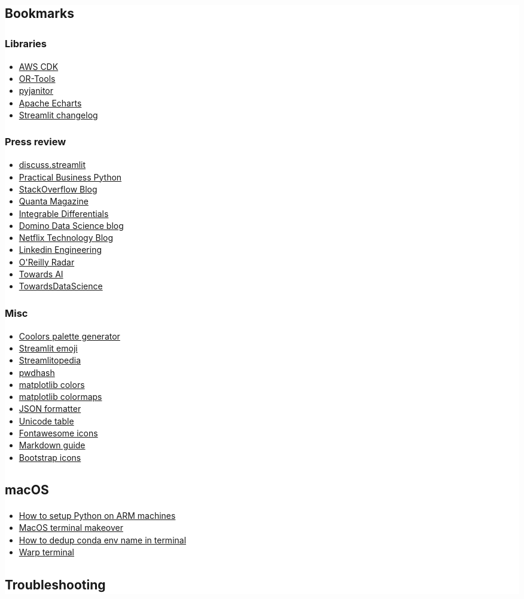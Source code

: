 ## Bookmarks

### Libraries

- [AWS CDK](https://docs.aws.amazon.com/cdk/api/v2/python/index.html)
- [OR-Tools](https://google.github.io/or-tools/python/ortools/linear_solver/pywraplp)
- [pyjanitor](https://pyjanitor-devs.github.io/pyjanitor/api/functions/#janitor.functions)
- [Apache Echarts](https://echarts.apache.org/examples/en/index.html#chart-type-line)
- [Streamlit changelog](https://docs.streamlit.io/library/changelog)

### Press review

- [discuss.streamlit](https://discuss.streamlit.io/)
- [Practical Business Python](https://pbpython.com/)
- [StackOverflow Blog](https://stackoverflow.blog/)
- [Quanta Magazine](https://www.quantamagazine.org/)
- [Integrable Differentials](https://www.adrian.idv.hk/)
- [Domino Data Science blog](https://blog.dominodatalab.com/)
- [Netflix Technology Blog](https://netflixtechblog.medium.com/)
- [Linkedin Engineering](https://engineering.linkedin.com/blog)
- [O'Reilly Radar](https://www.oreilly.com/radar/)
- [Towards AI](https://pub.towardsai.net/)
- [TowardsDataScience](https://towardsdatascience.com/data-science/home)

### Misc

- [Coolors palette generator](https://coolors.co/generate)
- [Streamlit emoji](https://raw.githubusercontent.com/omnidan/node-emoji/master/lib/emoji.json)
- [Streamlitopedia](https://pmbaumgartner.github.io/streamlitopedia/essentials.html)
- [pwdhash](https://pwdhash.github.io/website/)
- [matplotlib colors](https://matplotlib.org/mpl_examples/color/named_colors.hires.png)
- [matplotlib colormaps](https://matplotlib.org/stable/tutorials/colors/colormaps.html)
- [JSON formatter](https://jsonformatter.org/)
- [Unicode table](https://unicode-table.com/en/sets/)
- [Fontawesome icons](https://fontawesome.com/v5.15/icons?d=gallery&p=2&s=solid&m=free)
- [Markdown guide](https://www.markdownguide.org/getting-started/)
- [Bootstrap icons](https://icons.getbootstrap.com/)

## macOS

- [How to setup Python on ARM machines](https://towardsdatascience.com/how-to-easily-set-up-python-on-any-m1-mac-5ea885b73fab)
- [MacOS terminal makeover](https://towardsdatascience.com/the-ultimate-guide-to-your-terminal-makeover-e11f9b87ac99)
- [How to dedup conda env name in terminal](https://github.com/spaceship-prompt/spaceship-prompt/issues/218)
- [Warp terminal](https://www.warp.dev/)

## Troubleshooting
